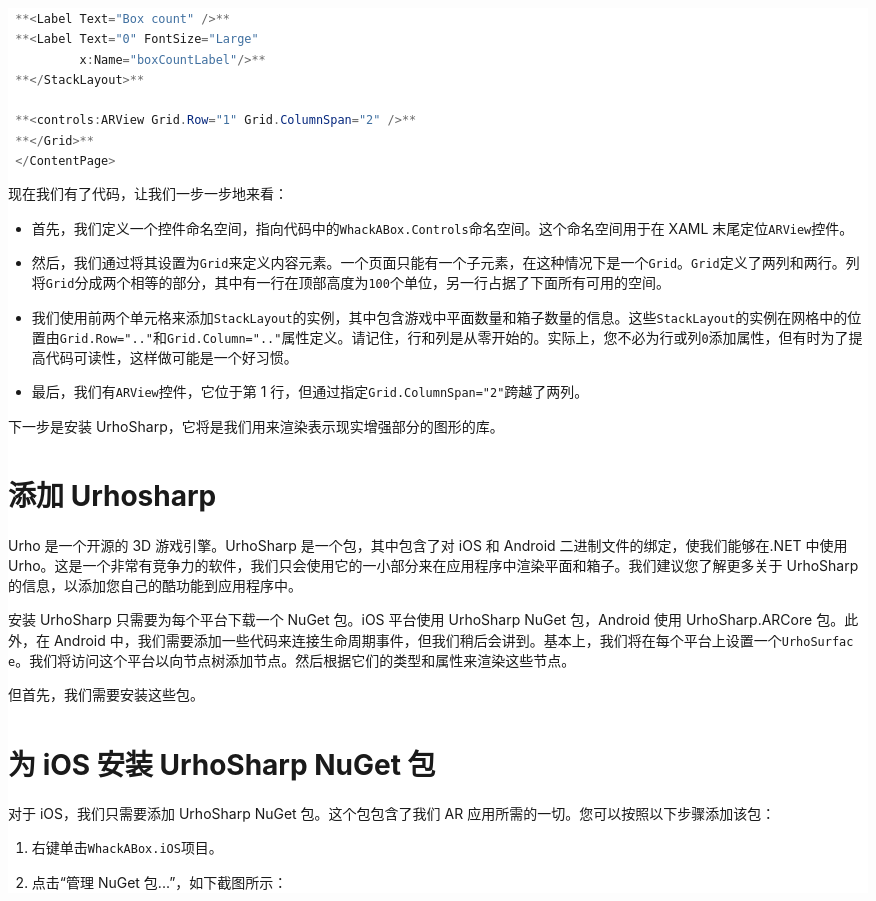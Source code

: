 ```cs
 **<Label Text="Box count" />**
 **<Label Text="0" FontSize="Large"   
          x:Name="boxCountLabel"/>**
 **</StackLayout>**

 **<controls:ARView Grid.Row="1" Grid.ColumnSpan="2" />**
 **</Grid>**
 </ContentPage> 
```

现在我们有了代码，让我们一步一步地来看：

+   首先，我们定义一个控件命名空间，指向代码中的`WhackABox.Controls`命名空间。这个命名空间用于在 XAML 末尾定位`ARView`控件。

+   然后，我们通过将其设置为`Grid`来定义内容元素。一个页面只能有一个子元素，在这种情况下是一个`Grid`。`Grid`定义了两列和两行。列将`Grid`分成两个相等的部分，其中有一行在顶部高度为`100`个单位，另一行占据了下面所有可用的空间。

+   我们使用前两个单元格来添加`StackLayout`的实例，其中包含游戏中平面数量和箱子数量的信息。这些`StackLayout`的实例在网格中的位置由`Grid.Row=".."`和`Grid.Column=".."`属性定义。请记住，行和列是从零开始的。实际上，您不必为行或列`0`添加属性，但有时为了提高代码可读性，这样做可能是一个好习惯。

+   最后，我们有`ARView`控件，它位于第 1 行，但通过指定`Grid.ColumnSpan="2"`跨越了两列。

下一步是安装 UrhoSharp，它将是我们用来渲染表示现实增强部分的图形的库。

# 添加 Urhosharp

Urho 是一个开源的 3D 游戏引擎。UrhoSharp 是一个包，其中包含了对 iOS 和 Android 二进制文件的绑定，使我们能够在.NET 中使用 Urho。这是一个非常有竞争力的软件，我们只会使用它的一小部分来在应用程序中渲染平面和箱子。我们建议您了解更多关于 UrhoSharp 的信息，以添加您自己的酷功能到应用程序中。

安装 UrhoSharp 只需要为每个平台下载一个 NuGet 包。iOS 平台使用 UrhoSharp NuGet 包，Android 使用 UrhoSharp.ARCore 包。此外，在 Android 中，我们需要添加一些代码来连接生命周期事件，但我们稍后会讲到。基本上，我们将在每个平台上设置一个`UrhoSurface`。我们将访问这个平台以向节点树添加节点。然后根据它们的类型和属性来渲染这些节点。

但首先，我们需要安装这些包。

# 为 iOS 安装 UrhoSharp NuGet 包

对于 iOS，我们只需要添加 UrhoSharp NuGet 包。这个包包含了我们 AR 应用所需的一切。您可以按照以下步骤添加该包：

1.  右键单击`WhackABox.iOS`项目。

1.  点击“管理 NuGet 包...”，如下截图所示：
